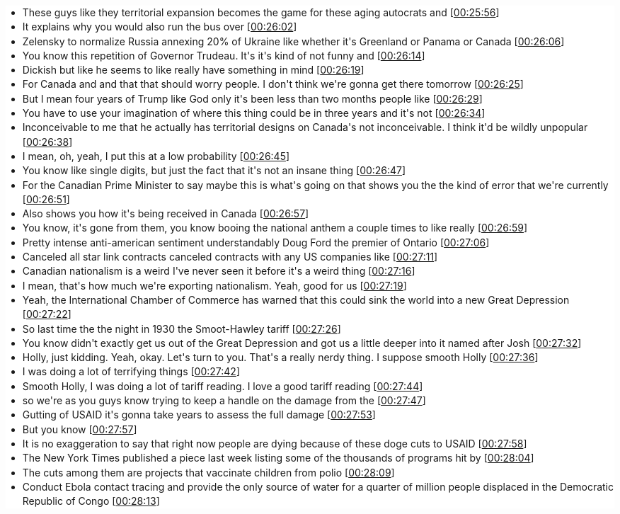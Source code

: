 *  These guys like they territorial expansion becomes the game for these aging autocrats and [[00:25:56](https://www.youtube.com/watch?v=tb5_bHQ4NTQ&t=1556.96s)]
*  It explains why you would also run the bus over [[00:26:02](https://www.youtube.com/watch?v=tb5_bHQ4NTQ&t=1562.92s)]
*  Zelensky to normalize Russia annexing 20% of Ukraine like whether it's Greenland or Panama or Canada [[00:26:06](https://www.youtube.com/watch?v=tb5_bHQ4NTQ&t=1566.64s)]
*  You know this repetition of Governor Trudeau. It's it's kind of not funny and [[00:26:14](https://www.youtube.com/watch?v=tb5_bHQ4NTQ&t=1574.28s)]
*  Dickish but like he seems to like really have something in mind [[00:26:19](https://www.youtube.com/watch?v=tb5_bHQ4NTQ&t=1579.3200000000002s)]
*  For Canada and and that that should worry people. I don't think we're gonna get there tomorrow [[00:26:25](https://www.youtube.com/watch?v=tb5_bHQ4NTQ&t=1585.44s)]
*  But I mean four years of Trump like God only it's been less than two months people like [[00:26:29](https://www.youtube.com/watch?v=tb5_bHQ4NTQ&t=1589.6s)]
*  You have to use your imagination of where this thing could be in three years and it's not [[00:26:34](https://www.youtube.com/watch?v=tb5_bHQ4NTQ&t=1594.3999999999999s)]
*  Inconceivable to me that he actually has territorial designs on Canada's not inconceivable. I think it'd be wildly unpopular [[00:26:38](https://www.youtube.com/watch?v=tb5_bHQ4NTQ&t=1598.8799999999999s)]
*  I mean, oh, yeah, I put this at a low probability [[00:26:45](https://www.youtube.com/watch?v=tb5_bHQ4NTQ&t=1605.0s)]
*  You know like single digits, but just the fact that it's not an insane thing [[00:26:47](https://www.youtube.com/watch?v=tb5_bHQ4NTQ&t=1607.68s)]
*  For the Canadian Prime Minister to say maybe this is what's going on that shows you the the kind of error that we're currently [[00:26:51](https://www.youtube.com/watch?v=tb5_bHQ4NTQ&t=1611.92s)]
*  Also shows you how it's being received in Canada [[00:26:57](https://www.youtube.com/watch?v=tb5_bHQ4NTQ&t=1617.5200000000002s)]
*  You know, it's gone from them, you know booing the national anthem a couple times to like really [[00:26:59](https://www.youtube.com/watch?v=tb5_bHQ4NTQ&t=1619.5200000000002s)]
*  Pretty intense anti-american sentiment understandably Doug Ford the premier of Ontario [[00:27:06](https://www.youtube.com/watch?v=tb5_bHQ4NTQ&t=1626.0800000000002s)]
*  Canceled all star link contracts canceled contracts with any US companies like [[00:27:11](https://www.youtube.com/watch?v=tb5_bHQ4NTQ&t=1631.8400000000001s)]
*  Canadian nationalism is a weird I've never seen it before it's a weird thing [[00:27:16](https://www.youtube.com/watch?v=tb5_bHQ4NTQ&t=1636.24s)]
*  I mean, that's how much we're exporting nationalism. Yeah, good for us [[00:27:19](https://www.youtube.com/watch?v=tb5_bHQ4NTQ&t=1639.52s)]
*  Yeah, the International Chamber of Commerce has warned that this could sink the world into a new Great Depression [[00:27:22](https://www.youtube.com/watch?v=tb5_bHQ4NTQ&t=1642.84s)]
*  So last time the the night in 1930 the Smoot-Hawley tariff [[00:27:26](https://www.youtube.com/watch?v=tb5_bHQ4NTQ&t=1646.8s)]
*  You know didn't exactly get us out of the Great Depression and got us a little deeper into it named after Josh [[00:27:32](https://www.youtube.com/watch?v=tb5_bHQ4NTQ&t=1652.4399999999998s)]
*  Holly, just kidding. Yeah, okay. Let's turn to you. That's a really nerdy thing. I suppose smooth Holly [[00:27:36](https://www.youtube.com/watch?v=tb5_bHQ4NTQ&t=1656.9199999999998s)]
*  I was doing a lot of terrifying things [[00:27:42](https://www.youtube.com/watch?v=tb5_bHQ4NTQ&t=1662.0s)]
*  Smooth Holly, I was doing a lot of tariff reading. I love a good tariff reading [[00:27:44](https://www.youtube.com/watch?v=tb5_bHQ4NTQ&t=1664.0s)]
*  so we're as you guys know trying to keep a handle on the damage from the [[00:27:47](https://www.youtube.com/watch?v=tb5_bHQ4NTQ&t=1667.84s)]
*  Gutting of USAID it's gonna take years to assess the full damage [[00:27:53](https://www.youtube.com/watch?v=tb5_bHQ4NTQ&t=1673.48s)]
*  But you know [[00:27:57](https://www.youtube.com/watch?v=tb5_bHQ4NTQ&t=1677.92s)]
*  It is no exaggeration to say that right now people are dying because of these doge cuts to USAID [[00:27:58](https://www.youtube.com/watch?v=tb5_bHQ4NTQ&t=1678.8s)]
*  The New York Times published a piece last week listing some of the thousands of programs hit by [[00:28:04](https://www.youtube.com/watch?v=tb5_bHQ4NTQ&t=1684.52s)]
*  The cuts among them are projects that vaccinate children from polio [[00:28:09](https://www.youtube.com/watch?v=tb5_bHQ4NTQ&t=1689.78s)]
*  Conduct Ebola contact tracing and provide the only source of water for a quarter of million people displaced in the Democratic Republic of Congo [[00:28:13](https://www.youtube.com/watch?v=tb5_bHQ4NTQ&t=1693.82s)]